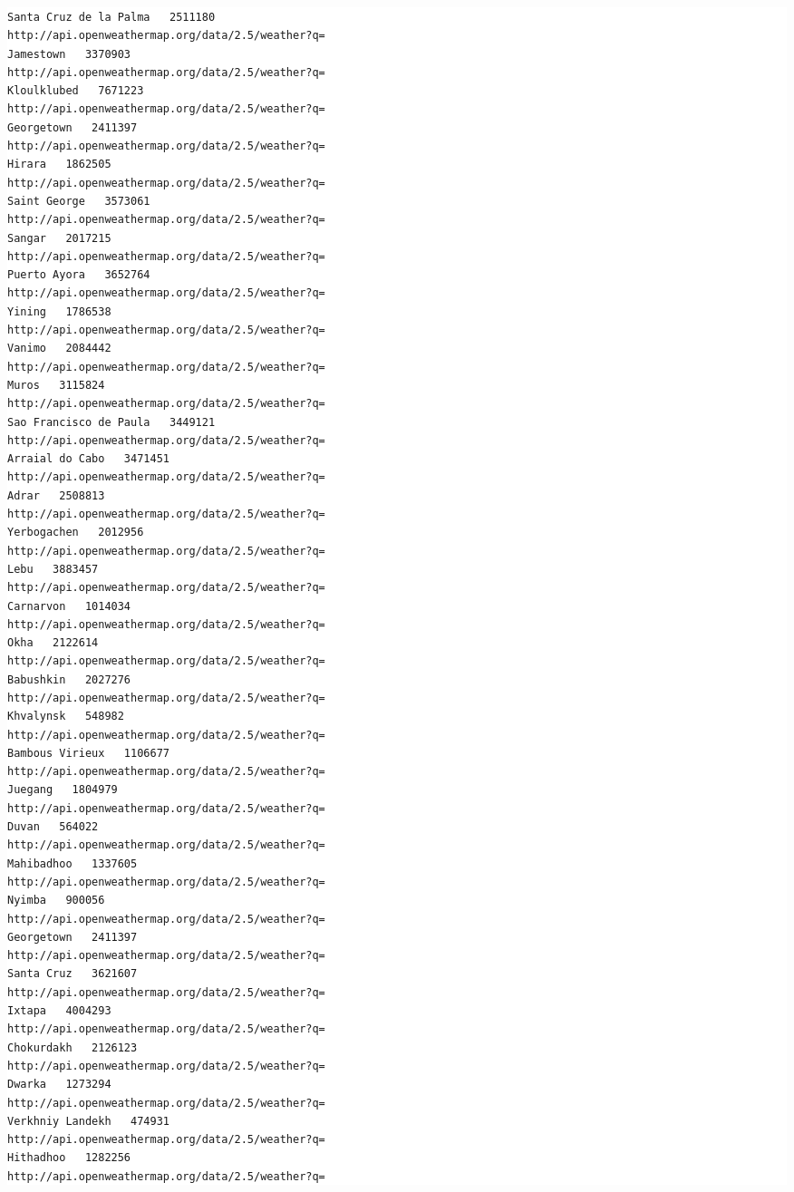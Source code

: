     Santa Cruz de la Palma   2511180
    http://api.openweathermap.org/data/2.5/weather?q=
    Jamestown   3370903
    http://api.openweathermap.org/data/2.5/weather?q=
    Kloulklubed   7671223
    http://api.openweathermap.org/data/2.5/weather?q=
    Georgetown   2411397
    http://api.openweathermap.org/data/2.5/weather?q=
    Hirara   1862505
    http://api.openweathermap.org/data/2.5/weather?q=
    Saint George   3573061
    http://api.openweathermap.org/data/2.5/weather?q=
    Sangar   2017215
    http://api.openweathermap.org/data/2.5/weather?q=
    Puerto Ayora   3652764
    http://api.openweathermap.org/data/2.5/weather?q=
    Yining   1786538
    http://api.openweathermap.org/data/2.5/weather?q=
    Vanimo   2084442
    http://api.openweathermap.org/data/2.5/weather?q=
    Muros   3115824
    http://api.openweathermap.org/data/2.5/weather?q=
    Sao Francisco de Paula   3449121
    http://api.openweathermap.org/data/2.5/weather?q=
    Arraial do Cabo   3471451
    http://api.openweathermap.org/data/2.5/weather?q=
    Adrar   2508813
    http://api.openweathermap.org/data/2.5/weather?q=
    Yerbogachen   2012956
    http://api.openweathermap.org/data/2.5/weather?q=
    Lebu   3883457
    http://api.openweathermap.org/data/2.5/weather?q=
    Carnarvon   1014034
    http://api.openweathermap.org/data/2.5/weather?q=
    Okha   2122614
    http://api.openweathermap.org/data/2.5/weather?q=
    Babushkin   2027276
    http://api.openweathermap.org/data/2.5/weather?q=
    Khvalynsk   548982
    http://api.openweathermap.org/data/2.5/weather?q=
    Bambous Virieux   1106677
    http://api.openweathermap.org/data/2.5/weather?q=
    Juegang   1804979
    http://api.openweathermap.org/data/2.5/weather?q=
    Duvan   564022
    http://api.openweathermap.org/data/2.5/weather?q=
    Mahibadhoo   1337605
    http://api.openweathermap.org/data/2.5/weather?q=
    Nyimba   900056
    http://api.openweathermap.org/data/2.5/weather?q=
    Georgetown   2411397
    http://api.openweathermap.org/data/2.5/weather?q=
    Santa Cruz   3621607
    http://api.openweathermap.org/data/2.5/weather?q=
    Ixtapa   4004293
    http://api.openweathermap.org/data/2.5/weather?q=
    Chokurdakh   2126123
    http://api.openweathermap.org/data/2.5/weather?q=
    Dwarka   1273294
    http://api.openweathermap.org/data/2.5/weather?q=
    Verkhniy Landekh   474931
    http://api.openweathermap.org/data/2.5/weather?q=
    Hithadhoo   1282256
    http://api.openweathermap.org/data/2.5/weather?q=